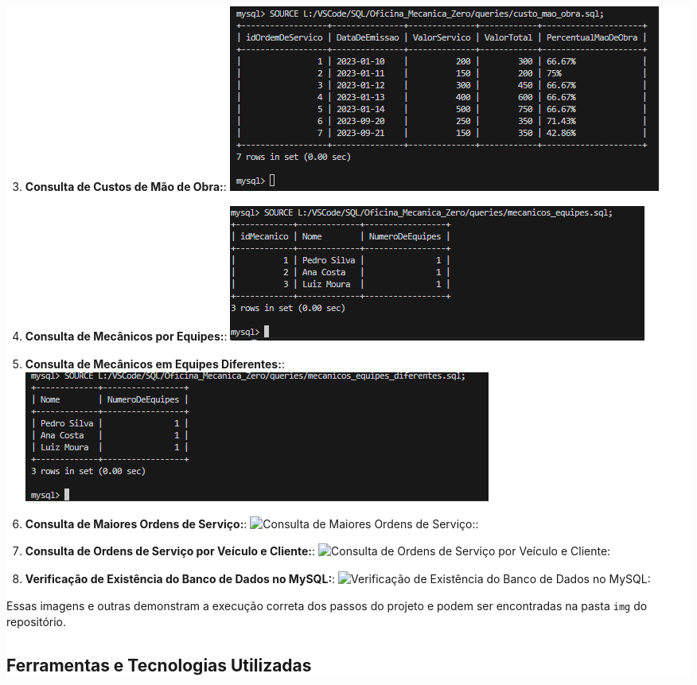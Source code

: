 3. **Consulta de Custos de Mão de Obra:**:
   ![Consulta de Custos de Mão de Obra:](img/Consulta_custo_mao_obra.PNG)

4. **Consulta de Mecânicos por Equipes:**:
   ![Consulta de Mecânicos por Equipes:](img/Consulta_mecanicos_equipes.PNG)

5. **Consulta de Mecânicos em Equipes Diferentes:**:
   ![Consulta de Mecânicos em Equipes Diferentes:](img/Consulta_mecanicos_equipes_diferentes.PNG)

6. **Consulta de Maiores Ordens de Serviço:**:
   ![Consulta de Maiores Ordens de Serviço::](img/Consulta_ordens_maioresntes.PNG)

7. **Consulta de Ordens de Serviço por Veículo e Cliente:**:
   ![Consulta de Ordens de Serviço por Veículo e Cliente:](img/Consulta_ordens_servicos_veiculo_clientetes.PNG)

8. **Verificação de Existência do Banco de Dados no MySQL:**:
   ![Verificação de Existência do Banco de Dados no MySQL: ](img/Verificar_se_BD_Existe_MySQL_Atraves_MySQLentes.PNG)

Essas imagens e outras demonstram a execução correta dos passos do projeto e podem ser encontradas na pasta `img` do repositório.

## Ferramentas e Tecnologias Utilizadas
